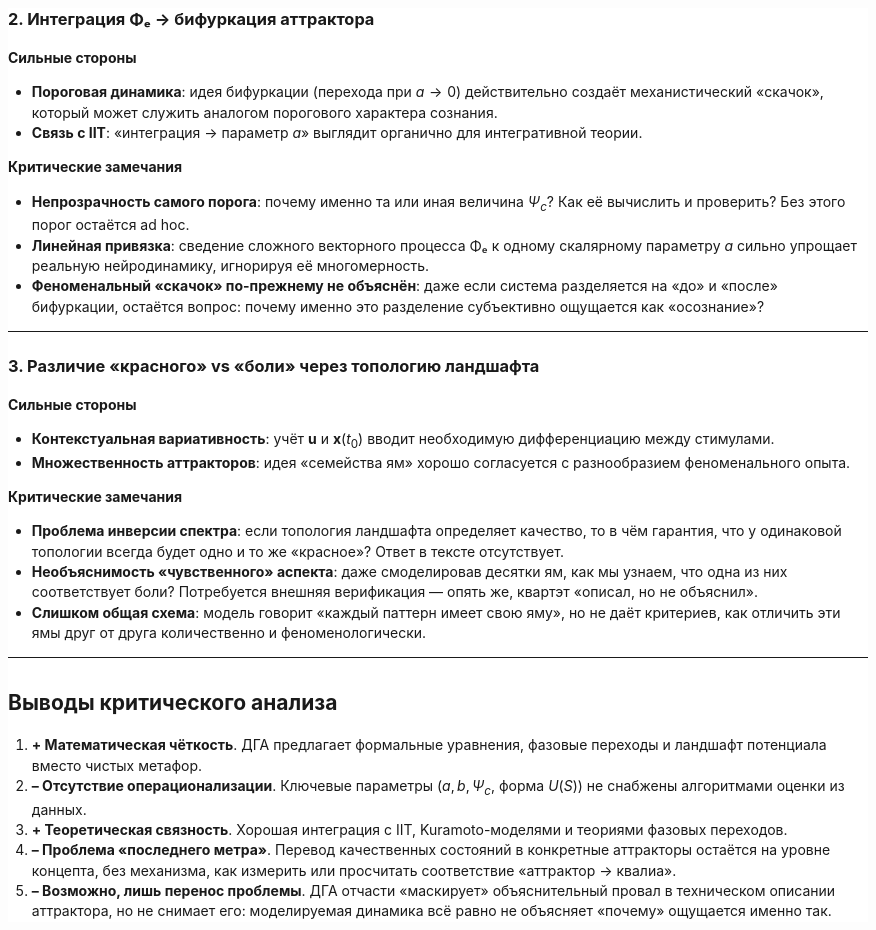 
### 2. Интеграция Φₑ → бифуркация аттрактора

**Сильные стороны**

* **Пороговая динамика**: идея бифуркации (перехода при $a\to0$) действительно создаёт механистический «скачок», который может служить аналогом порогового характера сознания.
* **Связь с IIT**: «интеграция → параметр $a$» выглядит органично для интегративной теории.

**Критические замечания**

* **Непрозрачность самого порога**: почему именно та или иная величина $\Psi_c$? Как её вычислить и проверить? Без этого порог остаётся ad hoc.
* **Линейная привязка**: сведение сложного векторного процесса Φₑ к одному скалярному параметру $a$ сильно упрощает реальную нейродинамику, игнорируя её многомерность.
* **Феноменальный «скачок» по-прежнему не объяснён**: даже если система разделяется на «до» и «после» бифуркации, остаётся вопрос: почему именно это разделение субъективно ощущается как «осознание»?

---

### 3. Различие «красного» vs «боли» через топологию ландшафта

**Сильные стороны**

* **Контекстуальная вариативность**: учёт $\mathbf{u}$ и $\mathbf{x}(t_0)$ вводит необходимую дифференциацию между стимулами.
* **Множественность аттракторов**: идея «семейства ям» хорошо согласуется с разнообразием феноменального опыта.

**Критические замечания**

* **Проблема инверсии спектра**: если топология ландшафта определяет качество, то в чём гарантия, что у одинаковой топологии всегда будет одно и то же «красное»? Ответ в тексте отсутствует.
* **Необъяснимость «чувственного» аспекта**: даже смоделировав десятки ям, как мы узнаем, что одна из них соответствует боли? Потребуется внешняя верификация — опять же, квартэт «описал, но не объяснил».
* **Слишком общая схема**: модель говорит «каждый паттерн имеет свою яму», но не даёт критериев, как отличить эти ямы друг от друга количественно и феноменологически.

---

## Выводы критического анализа

1. **+ Математическая чёткость**. ДГА предлагает формальные уравнения, фазовые переходы и ландшафт потенциала вместо чистых метафор.
2. **– Отсутствие операционализации**. Ключевые параметры ($a,b,\Psi_c$, форма $U(S)$) не снабжены алгоритмами оценки из данных.
3. **+ Теоретическая связность**. Хорошая интеграция с IIT, Kuramoto-моделями и теориями фазовых переходов.
4. **– Проблема «последнего метра»**. Перевод качественных состояний в конкретные аттракторы остаётся на уровне концепта, без механизма, как измерить или просчитать соответствие «аттрактор → квалиа».
5. **– Возможно, лишь перенос проблемы**. ДГА отчасти «маскирует» объяснительный провал в техническом описании аттрактора, но не снимает его: моделируемая динамика всё равно не объясняет «почему» ощущается именно так.
